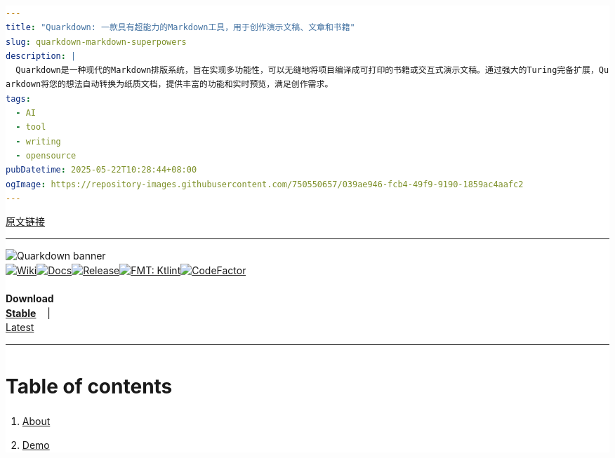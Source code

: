 ```yaml
---
title: "Quarkdown: 一款具有超能力的Markdown工具，用于创作演示文稿、文章和书籍"
slug: quarkdown-markdown-superpowers
description: |
  Quarkdown是一种现代的Markdown排版系统，旨在实现多功能性，可以无缝地将项目编译成可打印的书籍或交互式演示文稿。通过强大的Turing完备扩展，Quarkdown将您的想法自动转换为纸质文档，提供丰富的功能和实时预览，满足创作需求。
tags: 
  - AI
  - tool
  - writing
  - opensource
pubDatetime: 2025-05-22T10:28:44+08:00
ogImage: https://repository-images.githubusercontent.com/750550657/039ae946-fcb4-49f9-9190-1859ac4aafc2
---
```


[原文链接](https://github.com/iamgio/quarkdown)

---

![Quarkdown banner](https://github.com/user-attachments/assets/68dfb3bf-9466-44f3-b220-7067322c4887)\
[![Wiki](https://camo.githubusercontent.com/470ce16ecf86058c422345998d9b2d65f4de03584914396066d84bc5047485cd/68747470733a2f2f696d672e736869656c64732e696f2f62616467652f77696b692d726561642d6461726b6379616e)](https://github.com/iamgio/quarkdown/wiki)[![Docs](https://camo.githubusercontent.com/7fec441e57782735d92d43331abace82579194eae17c6e28bf8a31e3ec6b58ed/68747470733a2f2f696d672e736869656c64732e696f2f62616467652f646f63732d726561642d626c7565)](https://quarkdown.com/docs)[![Release](https://camo.githubusercontent.com/64e01d18f92821dd6e068b07dbd724b665efdaabff088dcc1363bf94dc4eb986/68747470733a2f2f696d672e736869656c64732e696f2f6769746875622f762f72656c656173652f69616d67696f2f717561726b646f776e3f636f6c6f723d6d656469756d736561677265656e)](https://github.com/iamgio/quarkdown/releases/latest)[![FMT: Ktlint](https://camo.githubusercontent.com/2980cb9544c2566c9c3d03a30c47d27e4a4be2a7ba3e2dbfebc33edfb2bf6c60/68747470733a2f2f696d672e736869656c64732e696f2f62616467652f666d742d6b746c696e742d3766353266663f6c6f676f3d6b6f746c696e266c6f676f436f6c6f723d663566356635)](https://pinterest.github.io/ktlint)[![CodeFactor](https://camo.githubusercontent.com/09de5f11e22d217441b1784e5c3108ff65db268fee1afb144cf714a67c4774fd/68747470733a2f2f7777772e636f6465666163746f722e696f2f7265706f7369746f72792f6769746875622f69616d67696f2f717561726b646f776e2f62616467652f6d61696e)](https://www.codefactor.io/repository/github/iamgio/quarkdown)\
\
**Download**\
**[Stable](https://github.com/iamgio/quarkdown/releases/latest)**    |   \
[Latest](https://github.com/iamgio/quarkdown/releases/tag/latest)

***

# Table of contents

[](#table-of-contents)

1. [About](#about)

2. [Demo](#as-simple-as-you-expect)
